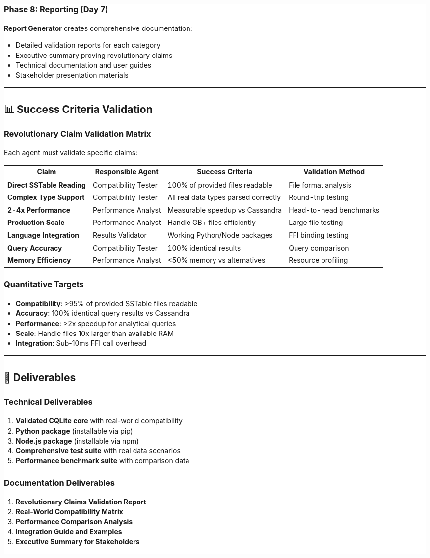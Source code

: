 ### **Phase 8: Reporting** (Day 7)
**Report Generator** creates comprehensive documentation:
- Detailed validation reports for each category
- Executive summary proving revolutionary claims
- Technical documentation and user guides
- Stakeholder presentation materials

---

## 📊 **Success Criteria Validation**

### **Revolutionary Claim Validation Matrix**
Each agent must validate specific claims:

| Claim | Responsible Agent | Success Criteria | Validation Method |
|-------|-------------------|------------------|-------------------|
| **Direct SSTable Reading** | Compatibility Tester | 100% of provided files readable | File format analysis |
| **Complex Type Support** | Compatibility Tester | All real data types parsed correctly | Round-trip testing |
| **2-4x Performance** | Performance Analyst | Measurable speedup vs Cassandra | Head-to-head benchmarks |
| **Production Scale** | Performance Analyst | Handle GB+ files efficiently | Large file testing |
| **Language Integration** | Results Validator | Working Python/Node packages | FFI binding testing |
| **Query Accuracy** | Compatibility Tester | 100% identical results | Query comparison |
| **Memory Efficiency** | Performance Analyst | <50% memory vs alternatives | Resource profiling |

### **Quantitative Targets**
- **Compatibility**: >95% of provided SSTable files readable
- **Accuracy**: 100% identical query results vs Cassandra  
- **Performance**: >2x speedup for analytical queries
- **Scale**: Handle files 10x larger than available RAM
- **Integration**: Sub-10ms FFI call overhead

---

## 🎯 **Deliverables**

### **Technical Deliverables**
1. **Validated CQLite core** with real-world compatibility
2. **Python package** (installable via pip)
3. **Node.js package** (installable via npm)
4. **Comprehensive test suite** with real data scenarios
5. **Performance benchmark suite** with comparison data

### **Documentation Deliverables**
1. **Revolutionary Claims Validation Report**
2. **Real-World Compatibility Matrix**  
3. **Performance Comparison Analysis**
4. **Integration Guide and Examples**
5. **Executive Summary for Stakeholders**

---
